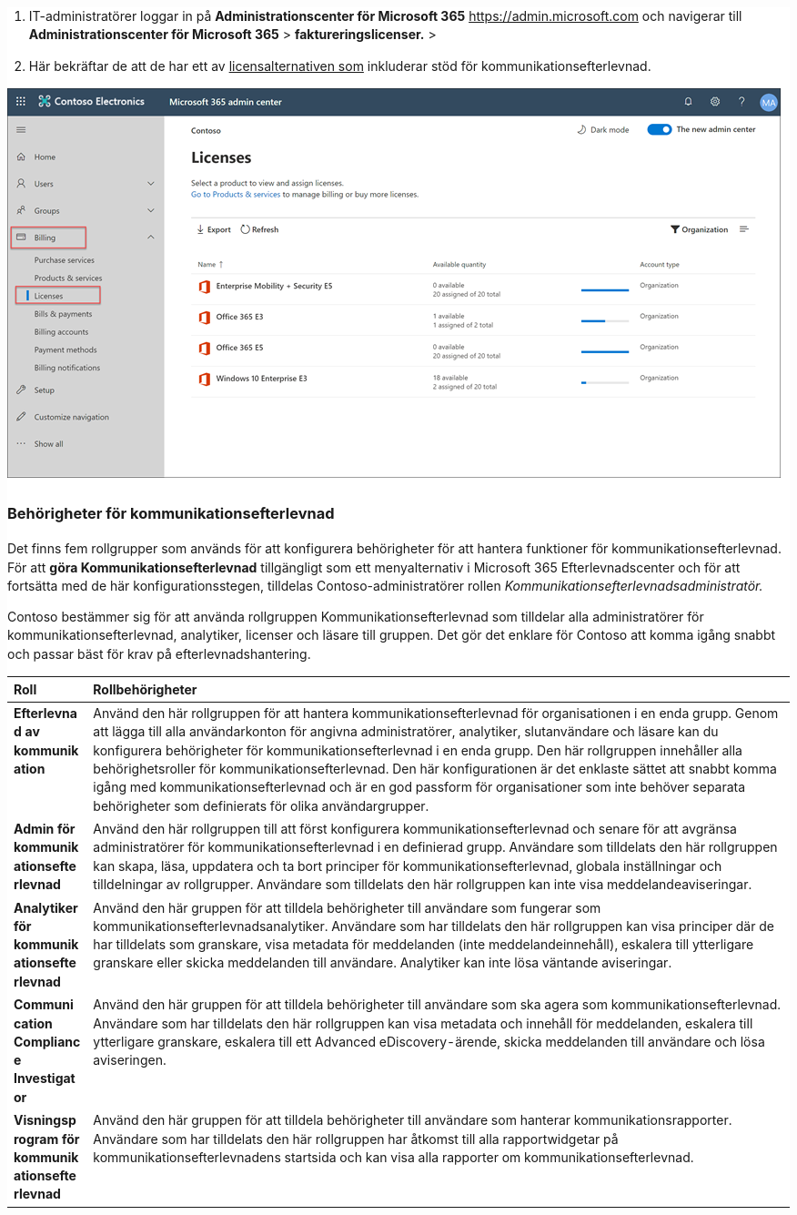 1. IT-administratörer loggar in på **Administrationscenter för Microsoft 365** <https://admin.microsoft.com> och navigerar till **Administrationscenter för Microsoft 365**  >  **faktureringslicenser.**  >  

2. Här bekräftar de att de har ett av [licensalternativen som](communication-compliance-configure.md#subscriptions-and-licensing) inkluderar stöd för kommunikationsefterlevnad.

![Licensiering för kommunikationsefterlevnad](../media/communication-compliance-case-licenses.png)

### <a name="permissions-for-communication-compliance"></a>Behörigheter för kommunikationsefterlevnad

Det finns fem rollgrupper som används för att konfigurera behörigheter för att hantera funktioner för kommunikationsefterlevnad. För att **göra Kommunikationsefterlevnad** tillgängligt som ett menyalternativ i Microsoft 365 Efterlevnadscenter och för att fortsätta med de här konfigurationsstegen, tilldelas Contoso-administratörer rollen *Kommunikationsefterlevnadsadministratör.*

Contoso bestämmer sig  för att använda rollgruppen Kommunikationsefterlevnad som tilldelar alla administratörer för kommunikationsefterlevnad, analytiker, licenser och läsare till gruppen. Det gör det enklare för Contoso att komma igång snabbt och passar bäst för krav på efterlevnadshantering.

|**Roll**|**Rollbehörigheter**|
|:-----|:-----|
| **Efterlevnad av kommunikation** | Använd den här rollgruppen för att hantera kommunikationsefterlevnad för organisationen i en enda grupp. Genom att lägga till alla användarkonton för angivna administratörer, analytiker, slutanvändare och läsare kan du konfigurera behörigheter för kommunikationsefterlevnad i en enda grupp. Den här rollgruppen innehåller alla behörighetsroller för kommunikationsefterlevnad. Den här konfigurationen är det enklaste sättet att snabbt komma igång med kommunikationsefterlevnad och är en god passform för organisationer som inte behöver separata behörigheter som definierats för olika användargrupper. |
| **Admin för kommunikationsefterlevnad** | Använd den här rollgruppen till att först konfigurera kommunikationsefterlevnad och senare för att avgränsa administratörer för kommunikationsefterlevnad i en definierad grupp. Användare som tilldelats den här rollgruppen kan skapa, läsa, uppdatera och ta bort principer för kommunikationsefterlevnad, globala inställningar och tilldelningar av rollgrupper. Användare som tilldelats den här rollgruppen kan inte visa meddelandeaviseringar. |
| **Analytiker för kommunikationsefterlevnad** | Använd den här gruppen för att tilldela behörigheter till användare som fungerar som kommunikationsefterlevnadsanalytiker. Användare som har tilldelats den här rollgruppen kan visa principer där de har tilldelats som granskare, visa metadata för meddelanden (inte meddelandeinnehåll), eskalera till ytterligare granskare eller skicka meddelanden till användare. Analytiker kan inte lösa väntande aviseringar. |
| **Communication Compliance Investigator** | Använd den här gruppen för att tilldela behörigheter till användare som ska agera som kommunikationsefterlevnad. Användare som har tilldelats den här rollgruppen kan visa metadata och innehåll för meddelanden, eskalera till ytterligare granskare, eskalera till ett Advanced eDiscovery-ärende, skicka meddelanden till användare och lösa aviseringen. |
| **Visningsprogram för kommunikationsefterlevnad** | Använd den här gruppen för att tilldela behörigheter till användare som hanterar kommunikationsrapporter. Användare som har tilldelats den här rollgruppen har åtkomst till alla rapportwidgetar på kommunikationsefterlevnadens startsida och kan visa alla rapporter om kommunikationsefterlevnad. |
